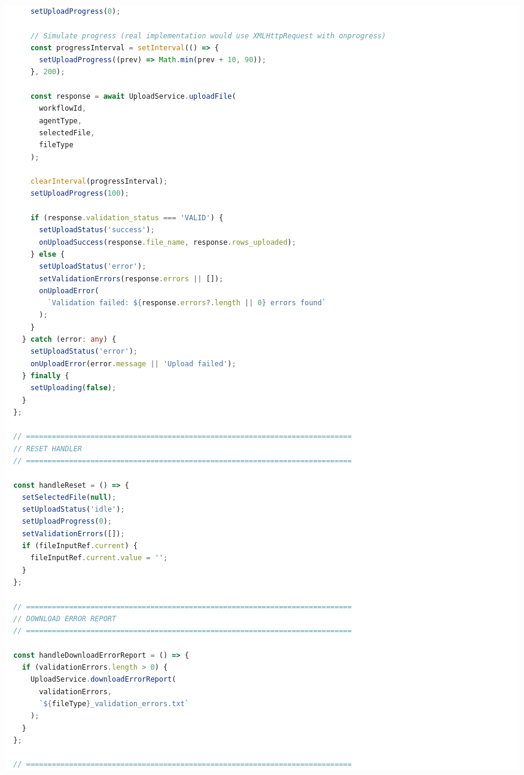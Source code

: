 ```typescript
      setUploadProgress(0);

      // Simulate progress (real implementation would use XMLHttpRequest with onprogress)
      const progressInterval = setInterval(() => {
        setUploadProgress((prev) => Math.min(prev + 10, 90));
      }, 200);

      const response = await UploadService.uploadFile(
        workflowId,
        agentType,
        selectedFile,
        fileType
      );

      clearInterval(progressInterval);
      setUploadProgress(100);

      if (response.validation_status === 'VALID') {
        setUploadStatus('success');
        onUploadSuccess(response.file_name, response.rows_uploaded);
      } else {
        setUploadStatus('error');
        setValidationErrors(response.errors || []);
        onUploadError(
          `Validation failed: ${response.errors?.length || 0} errors found`
        );
      }
    } catch (error: any) {
      setUploadStatus('error');
      onUploadError(error.message || 'Upload failed');
    } finally {
      setUploading(false);
    }
  };

  // ============================================================================
  // RESET HANDLER
  // ============================================================================

  const handleReset = () => {
    setSelectedFile(null);
    setUploadStatus('idle');
    setUploadProgress(0);
    setValidationErrors([]);
    if (fileInputRef.current) {
      fileInputRef.current.value = '';
    }
  };

  // ============================================================================
  // DOWNLOAD ERROR REPORT
  // ============================================================================

  const handleDownloadErrorReport = () => {
    if (validationErrors.length > 0) {
      UploadService.downloadErrorReport(
        validationErrors,
        `${fileType}_validation_errors.txt`
      );
    }
  };

  // ============================================================================
```